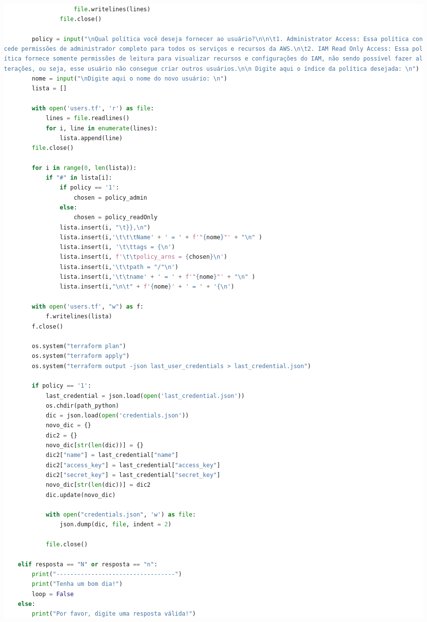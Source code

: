 ```python
                    file.writelines(lines)
                file.close()

        policy = input("\nQual política você deseja fornecer ao usuário?\n\n\t1. Administrator Access: Essa política concede permissões de administrador completo para todos os serviços e recursos da AWS.\n\t2. IAM Read Only Access: Essa política fornece somente permissões de leitura para visualizar recursos e configurações do IAM, não sendo possível fazer alterações, ou seja, esse usuário não consegue criar outros usuários.\n\n Digite aqui o índice da política desejada: \n")
        nome = input("\nDigite aqui o nome do novo usuário: \n")
        lista = []

        with open('users.tf', 'r') as file:
            lines = file.readlines()
            for i, line in enumerate(lines):
                lista.append(line)
        file.close()

        for i in range(0, len(lista)):
            if "#" in lista[i]:
                if policy == '1':
                    chosen = policy_admin
                else:
                    chosen = policy_readOnly 
                lista.insert(i, "\t}},\n")
                lista.insert(i,'\t\t\tName' + ' = ' + f'"{nome}"' + "\n" )
                lista.insert(i, '\t\ttags = {\n')
                lista.insert(i, f'\t\tpolicy_arns = {chosen}\n')
                lista.insert(i,'\t\tpath = "/"\n')
                lista.insert(i,'\t\tname' + ' = ' + f'"{nome}"' + "\n" )
                lista.insert(i,"\n\t" + f'{nome}' + ' = ' + '{\n')

        with open('users.tf', "w") as f:
            f.writelines(lista)
        f.close()
        
        os.system("terraform plan")
        os.system("terraform apply")
        os.system("terraform output -json last_user_credentials > last_credential.json")
        
        if policy == '1':
            last_credential = json.load(open('last_credential.json'))
            os.chdir(path_python)
            dic = json.load(open('credentials.json'))
            novo_dic = {}
            dic2 = {}
            novo_dic[str(len(dic))] = {}
            dic2["name"] = last_credential["name"]
            dic2["access_key"] = last_credential["access_key"]
            dic2["secret_key"] = last_credential["secret_key"]
            novo_dic[str(len(dic))] = dic2
            dic.update(novo_dic)

            with open("credentials.json", 'w') as file:
                json.dump(dic, file, indent = 2)
                
            file.close()

    elif resposta == "N" or resposta == "n":
        print("----------------------------------")
        print("Tenha um bom dia!")
        loop = False
    else:
        print("Por favor, digite uma resposta válida!")
```